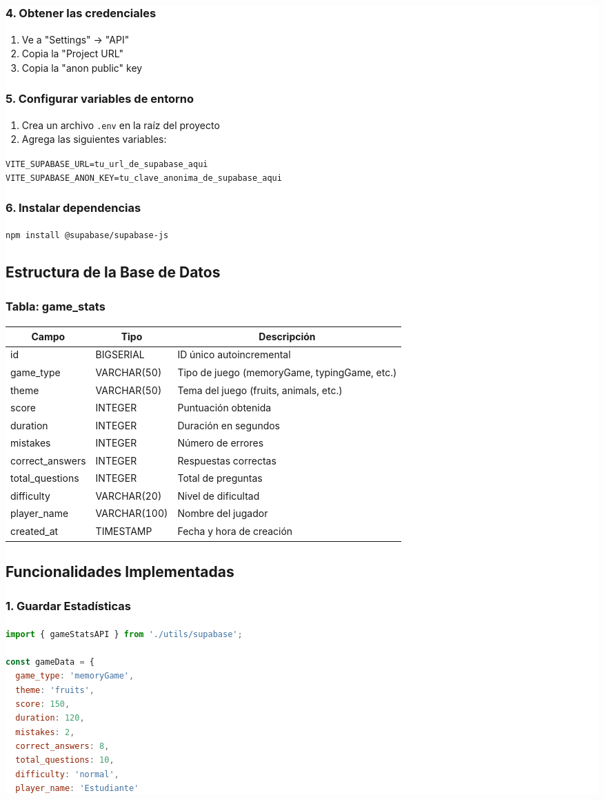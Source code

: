 ### 4. Obtener las credenciales

1. Ve a "Settings" → "API"
2. Copia la "Project URL"
3. Copia la "anon public" key

### 5. Configurar variables de entorno

1. Crea un archivo `.env` en la raíz del proyecto
2. Agrega las siguientes variables:

```env
VITE_SUPABASE_URL=tu_url_de_supabase_aqui
VITE_SUPABASE_ANON_KEY=tu_clave_anonima_de_supabase_aqui
```

### 6. Instalar dependencias

```bash
npm install @supabase/supabase-js
```

## Estructura de la Base de Datos

### Tabla: game_stats

| Campo | Tipo | Descripción |
|-------|------|-------------|
| id | BIGSERIAL | ID único autoincremental |
| game_type | VARCHAR(50) | Tipo de juego (memoryGame, typingGame, etc.) |
| theme | VARCHAR(50) | Tema del juego (fruits, animals, etc.) |
| score | INTEGER | Puntuación obtenida |
| duration | INTEGER | Duración en segundos |
| mistakes | INTEGER | Número de errores |
| correct_answers | INTEGER | Respuestas correctas |
| total_questions | INTEGER | Total de preguntas |
| difficulty | VARCHAR(20) | Nivel de dificultad |
| player_name | VARCHAR(100) | Nombre del jugador |
| created_at | TIMESTAMP | Fecha y hora de creación |

## Funcionalidades Implementadas

### 1. Guardar Estadísticas
```javascript
import { gameStatsAPI } from './utils/supabase';

const gameData = {
  game_type: 'memoryGame',
  theme: 'fruits',
  score: 150,
  duration: 120,
  mistakes: 2,
  correct_answers: 8,
  total_questions: 10,
  difficulty: 'normal',
  player_name: 'Estudiante'
```